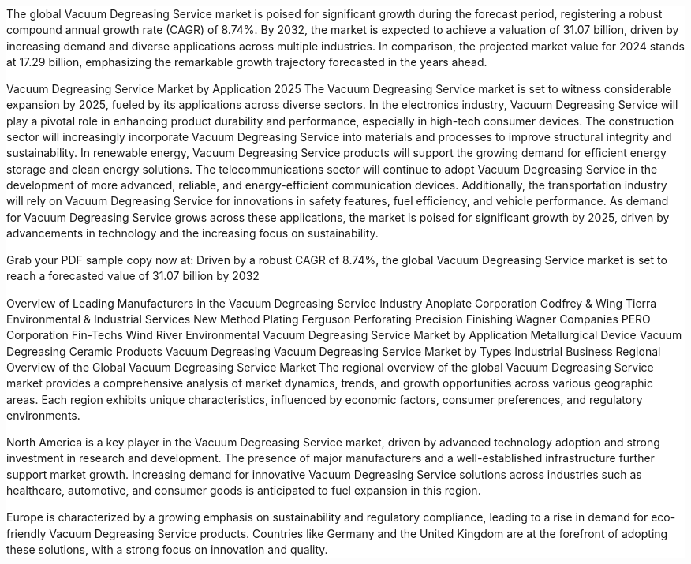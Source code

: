 The global Vacuum Degreasing Service market is poised for significant growth during the forecast period, registering a robust compound annual growth rate (CAGR) of 8.74%. By 2032, the market is expected to achieve a valuation of 31.07 billion, driven by increasing demand and diverse applications across multiple industries. In comparison, the projected market value for 2024 stands at 17.29 billion, emphasizing the remarkable growth trajectory forecasted in the years ahead. 

Vacuum Degreasing Service Market by Application 2025
The Vacuum Degreasing Service market is set to witness considerable expansion by 2025, fueled by its applications across diverse sectors. In the electronics industry, Vacuum Degreasing Service will play a pivotal role in enhancing product durability and performance, especially in high-tech consumer devices. The construction sector will increasingly incorporate Vacuum Degreasing Service into materials and processes to improve structural integrity and sustainability. In renewable energy, Vacuum Degreasing Service products will support the growing demand for efficient energy storage and clean energy solutions. The telecommunications sector will continue to adopt Vacuum Degreasing Service in the development of more advanced, reliable, and energy-efficient communication devices. Additionally, the transportation industry will rely on Vacuum Degreasing Service for innovations in safety features, fuel efficiency, and vehicle performance. As demand for Vacuum Degreasing Service grows across these applications, the market is poised for significant growth by 2025, driven by advancements in technology and the increasing focus on sustainability.

Grab your PDF sample copy now at: Driven by a robust CAGR of 8.74%, the global Vacuum Degreasing Service market is set to reach a forecasted value of 31.07 billion by 2032

Overview of Leading Manufacturers in the Vacuum Degreasing Service Industry
Anoplate Corporation
Godfrey & Wing
Tierra Environmental & Industrial Services
New Method Plating
Ferguson Perforating
Precision Finishing
Wagner Companies
PERO Corporation
Fin-Techs
Wind River Environmental
Vacuum Degreasing Service Market by Application
Metallurgical Device Vacuum Degreasing
Ceramic Products Vacuum Degreasing
Vacuum Degreasing Service Market by Types
Industrial
Business
Regional Overview of the Global Vacuum Degreasing Service Market
The regional overview of the global Vacuum Degreasing Service market provides a comprehensive analysis of market dynamics, trends, and growth opportunities across various geographic areas. Each region exhibits unique characteristics, influenced by economic factors, consumer preferences, and regulatory environments.

North America is a key player in the Vacuum Degreasing Service market, driven by advanced technology adoption and strong investment in research and development. The presence of major manufacturers and a well-established infrastructure further support market growth. Increasing demand for innovative Vacuum Degreasing Service solutions across industries such as healthcare, automotive, and consumer goods is anticipated to fuel expansion in this region.

Europe is characterized by a growing emphasis on sustainability and regulatory compliance, leading to a rise in demand for eco-friendly Vacuum Degreasing Service products. Countries like Germany and the United Kingdom are at the forefront of adopting these solutions, with a strong focus on innovation and quality.
